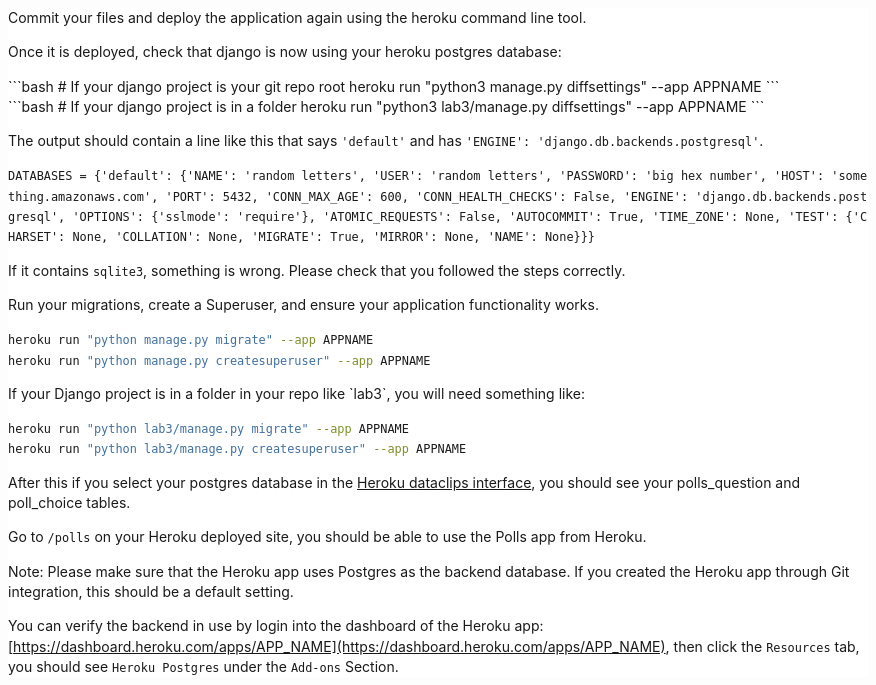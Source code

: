 Commit your files and deploy the application again using the heroku command line tool.

Once it is deployed, check that django is now using your heroku postgres database:

<aside markdown="block" class="option1">
```bash
# If your django project is your git repo root
heroku run "python3 manage.py diffsettings" --app APPNAME
```
</aside>
<aside markdown="block" class="option2">
```bash
# If your django project is in a folder
heroku run "python3 lab3/manage.py diffsettings" --app APPNAME
```
</aside>


The output should contain a line like this that says `'default'` and has `'ENGINE': 'django.db.backends.postgresql'`.

```
DATABASES = {'default': {'NAME': 'random letters', 'USER': 'random letters', 'PASSWORD': 'big hex number', 'HOST': 'something.amazonaws.com', 'PORT': 5432, 'CONN_MAX_AGE': 600, 'CONN_HEALTH_CHECKS': False, 'ENGINE': 'django.db.backends.postgresql', 'OPTIONS': {'sslmode': 'require'}, 'ATOMIC_REQUESTS': False, 'AUTOCOMMIT': True, 'TIME_ZONE': None, 'TEST': {'CHARSET': None, 'COLLATION': None, 'MIGRATE': True, 'MIRROR': None, 'NAME': None}}}
```

If it contains `sqlite3`, something is wrong. Please check that you followed the steps correctly.

Run your migrations, create a Superuser, and ensure your application functionality works.

<aside markdown="block" class="option1">

```bash
heroku run "python manage.py migrate" --app APPNAME
heroku run "python manage.py createsuperuser" --app APPNAME
```

</aside>

<aside markdown="block" class="option2">
If your Django project is in a folder in your repo like `lab3`, you will need something like:

```bash
heroku run "python lab3/manage.py migrate" --app APPNAME
heroku run "python lab3/manage.py createsuperuser" --app APPNAME
```
</aside>

After this if you select your postgres database in the [Heroku dataclips interface](https://data.heroku.com/dataclips/create), you should see your polls_question and poll_choice tables.

Go to `/polls` on your Heroku deployed site, you should be able to use the Polls app from Heroku. 

Note: Please make sure that the Heroku app uses Postgres as the backend database. If you created the Heroku app through Git integration, this should be a default setting.

You can verify the backend in use by login into the dashboard of the Heroku app: [https://dashboard.heroku.com/apps/APP_NAME](https://dashboard.heroku.com/apps/APP_NAME), then click the `Resources` tab, you should see `Heroku Postgres` under the `Add-ons` Section.
